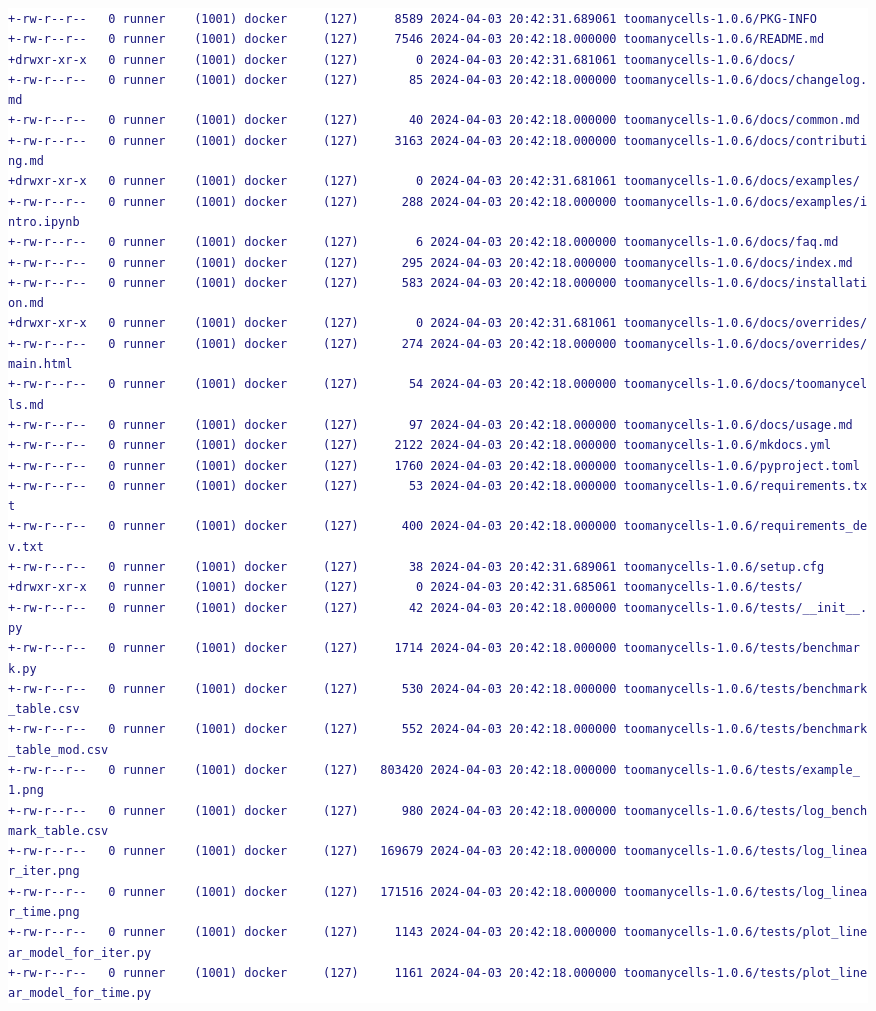 ```diff
+-rw-r--r--   0 runner    (1001) docker     (127)     8589 2024-04-03 20:42:31.689061 toomanycells-1.0.6/PKG-INFO
+-rw-r--r--   0 runner    (1001) docker     (127)     7546 2024-04-03 20:42:18.000000 toomanycells-1.0.6/README.md
+drwxr-xr-x   0 runner    (1001) docker     (127)        0 2024-04-03 20:42:31.681061 toomanycells-1.0.6/docs/
+-rw-r--r--   0 runner    (1001) docker     (127)       85 2024-04-03 20:42:18.000000 toomanycells-1.0.6/docs/changelog.md
+-rw-r--r--   0 runner    (1001) docker     (127)       40 2024-04-03 20:42:18.000000 toomanycells-1.0.6/docs/common.md
+-rw-r--r--   0 runner    (1001) docker     (127)     3163 2024-04-03 20:42:18.000000 toomanycells-1.0.6/docs/contributing.md
+drwxr-xr-x   0 runner    (1001) docker     (127)        0 2024-04-03 20:42:31.681061 toomanycells-1.0.6/docs/examples/
+-rw-r--r--   0 runner    (1001) docker     (127)      288 2024-04-03 20:42:18.000000 toomanycells-1.0.6/docs/examples/intro.ipynb
+-rw-r--r--   0 runner    (1001) docker     (127)        6 2024-04-03 20:42:18.000000 toomanycells-1.0.6/docs/faq.md
+-rw-r--r--   0 runner    (1001) docker     (127)      295 2024-04-03 20:42:18.000000 toomanycells-1.0.6/docs/index.md
+-rw-r--r--   0 runner    (1001) docker     (127)      583 2024-04-03 20:42:18.000000 toomanycells-1.0.6/docs/installation.md
+drwxr-xr-x   0 runner    (1001) docker     (127)        0 2024-04-03 20:42:31.681061 toomanycells-1.0.6/docs/overrides/
+-rw-r--r--   0 runner    (1001) docker     (127)      274 2024-04-03 20:42:18.000000 toomanycells-1.0.6/docs/overrides/main.html
+-rw-r--r--   0 runner    (1001) docker     (127)       54 2024-04-03 20:42:18.000000 toomanycells-1.0.6/docs/toomanycells.md
+-rw-r--r--   0 runner    (1001) docker     (127)       97 2024-04-03 20:42:18.000000 toomanycells-1.0.6/docs/usage.md
+-rw-r--r--   0 runner    (1001) docker     (127)     2122 2024-04-03 20:42:18.000000 toomanycells-1.0.6/mkdocs.yml
+-rw-r--r--   0 runner    (1001) docker     (127)     1760 2024-04-03 20:42:18.000000 toomanycells-1.0.6/pyproject.toml
+-rw-r--r--   0 runner    (1001) docker     (127)       53 2024-04-03 20:42:18.000000 toomanycells-1.0.6/requirements.txt
+-rw-r--r--   0 runner    (1001) docker     (127)      400 2024-04-03 20:42:18.000000 toomanycells-1.0.6/requirements_dev.txt
+-rw-r--r--   0 runner    (1001) docker     (127)       38 2024-04-03 20:42:31.689061 toomanycells-1.0.6/setup.cfg
+drwxr-xr-x   0 runner    (1001) docker     (127)        0 2024-04-03 20:42:31.685061 toomanycells-1.0.6/tests/
+-rw-r--r--   0 runner    (1001) docker     (127)       42 2024-04-03 20:42:18.000000 toomanycells-1.0.6/tests/__init__.py
+-rw-r--r--   0 runner    (1001) docker     (127)     1714 2024-04-03 20:42:18.000000 toomanycells-1.0.6/tests/benchmark.py
+-rw-r--r--   0 runner    (1001) docker     (127)      530 2024-04-03 20:42:18.000000 toomanycells-1.0.6/tests/benchmark_table.csv
+-rw-r--r--   0 runner    (1001) docker     (127)      552 2024-04-03 20:42:18.000000 toomanycells-1.0.6/tests/benchmark_table_mod.csv
+-rw-r--r--   0 runner    (1001) docker     (127)   803420 2024-04-03 20:42:18.000000 toomanycells-1.0.6/tests/example_1.png
+-rw-r--r--   0 runner    (1001) docker     (127)      980 2024-04-03 20:42:18.000000 toomanycells-1.0.6/tests/log_benchmark_table.csv
+-rw-r--r--   0 runner    (1001) docker     (127)   169679 2024-04-03 20:42:18.000000 toomanycells-1.0.6/tests/log_linear_iter.png
+-rw-r--r--   0 runner    (1001) docker     (127)   171516 2024-04-03 20:42:18.000000 toomanycells-1.0.6/tests/log_linear_time.png
+-rw-r--r--   0 runner    (1001) docker     (127)     1143 2024-04-03 20:42:18.000000 toomanycells-1.0.6/tests/plot_linear_model_for_iter.py
+-rw-r--r--   0 runner    (1001) docker     (127)     1161 2024-04-03 20:42:18.000000 toomanycells-1.0.6/tests/plot_linear_model_for_time.py
```